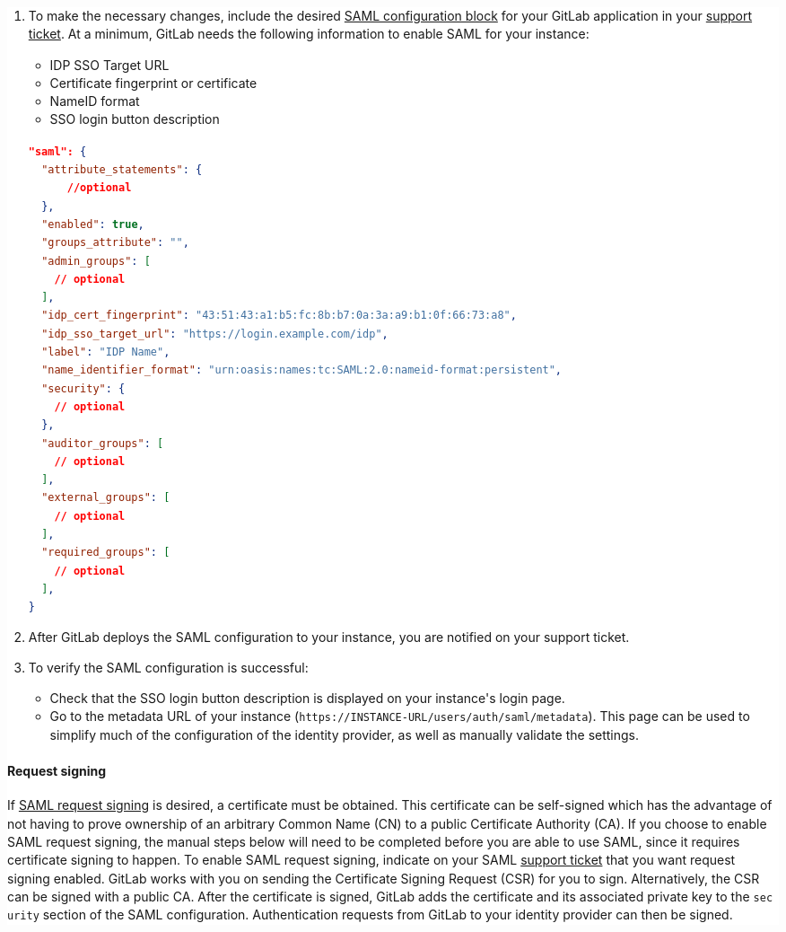 1. To make the necessary changes, include the desired [SAML configuration block](../../integration/saml.md#configure-saml-support-in-gitlab) for your GitLab application in your [support ticket](https://support.gitlab.com/hc/en-us/requests/new?ticket_form_id=4414917877650). At a minimum, GitLab needs the following information to enable SAML for your instance:
   - IDP SSO Target URL
   - Certificate fingerprint or certificate
   - NameID format
   - SSO login button description

   ```json
   "saml": {
     "attribute_statements": {
         //optional
     },
     "enabled": true,
     "groups_attribute": "",
     "admin_groups": [
       // optional
     ],
     "idp_cert_fingerprint": "43:51:43:a1:b5:fc:8b:b7:0a:3a:a9:b1:0f:66:73:a8",
     "idp_sso_target_url": "https://login.example.com/idp",
     "label": "IDP Name",
     "name_identifier_format": "urn:oasis:names:tc:SAML:2.0:nameid-format:persistent",
     "security": {
       // optional
     },
     "auditor_groups": [
       // optional
     ],
     "external_groups": [
       // optional
     ],
     "required_groups": [
       // optional
     ],
   }
   ```

1. After GitLab deploys the SAML configuration to your instance, you are notified on your support ticket.
1. To verify the SAML configuration is successful:
   - Check that the SSO login button description is displayed on your instance's login page.
   - Go to the metadata URL of your instance (`https://INSTANCE-URL/users/auth/saml/metadata`). This page can be used to simplify much of the configuration of the identity provider, as well as manually validate the settings.

#### Request signing

If [SAML request signing](../../integration/saml.md#sign-saml-authentication-requests-optional) is desired, a certificate must be obtained. This certificate can be self-signed which has the advantage of not having to prove ownership of an arbitrary Common Name (CN) to a public Certificate Authority (CA).
If you choose to enable SAML request signing, the manual steps below will need to be completed before you are able to use SAML, since it requires certificate signing to happen.
To enable SAML request signing, indicate on your SAML [support ticket](https://support.gitlab.com/hc/en-us/requests/new?ticket_form_id=4414917877650) that you want request signing enabled. GitLab works with you on sending the Certificate Signing Request (CSR) for you to sign. Alternatively, the CSR can be signed with a public CA. After the certificate is signed, GitLab adds the certificate and its associated private key to the `security` section of the SAML configuration. Authentication requests from GitLab to your identity provider can then be signed.

